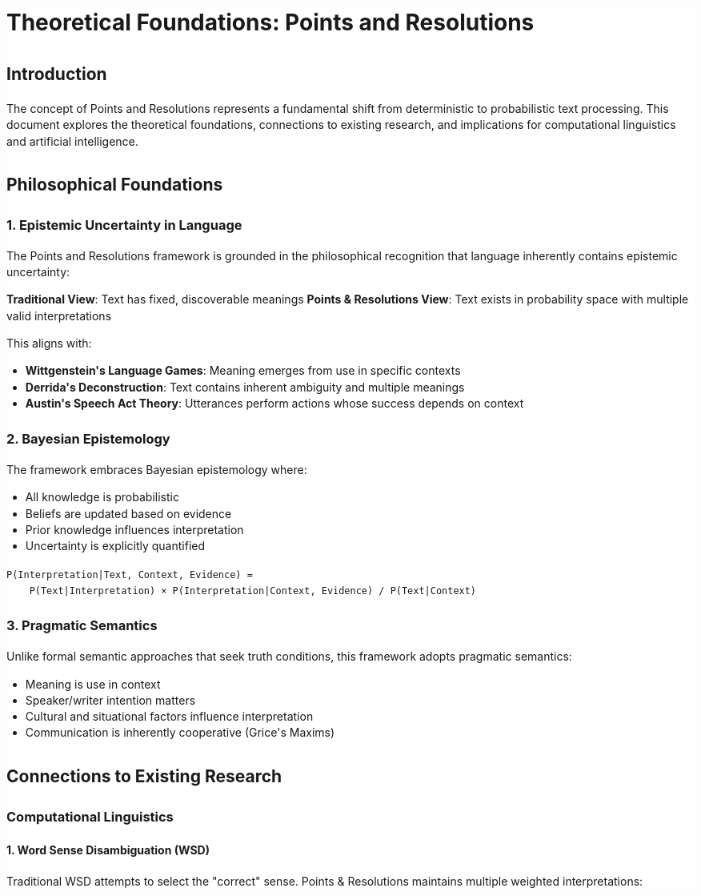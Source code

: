 # Theoretical Foundations: Points and Resolutions

## Introduction

The concept of Points and Resolutions represents a fundamental shift from deterministic to probabilistic text processing. This document explores the theoretical foundations, connections to existing research, and implications for computational linguistics and artificial intelligence.

## Philosophical Foundations

### 1. Epistemic Uncertainty in Language

The Points and Resolutions framework is grounded in the philosophical recognition that language inherently contains epistemic uncertainty:

**Traditional View**: Text has fixed, discoverable meanings
**Points & Resolutions View**: Text exists in probability space with multiple valid interpretations

This aligns with:
- **Wittgenstein's Language Games**: Meaning emerges from use in specific contexts
- **Derrida's Deconstruction**: Text contains inherent ambiguity and multiple meanings
- **Austin's Speech Act Theory**: Utterances perform actions whose success depends on context

### 2. Bayesian Epistemology

The framework embraces Bayesian epistemology where:
- All knowledge is probabilistic
- Beliefs are updated based on evidence
- Prior knowledge influences interpretation
- Uncertainty is explicitly quantified

```
P(Interpretation|Text, Context, Evidence) = 
    P(Text|Interpretation) × P(Interpretation|Context, Evidence) / P(Text|Context)
```

### 3. Pragmatic Semantics

Unlike formal semantic approaches that seek truth conditions, this framework adopts pragmatic semantics:
- Meaning is use in context
- Speaker/writer intention matters
- Cultural and situational factors influence interpretation
- Communication is inherently cooperative (Grice's Maxims)

## Connections to Existing Research

### Computational Linguistics

#### 1. Word Sense Disambiguation (WSD)
Traditional WSD attempts to select the "correct" sense. Points & Resolutions maintains multiple weighted interpretations:
